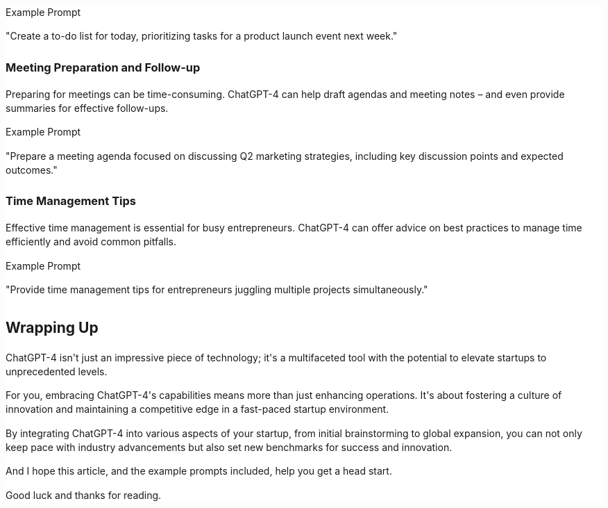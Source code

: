 Example Prompt

"Create a to-do list for today, prioritizing tasks for a product launch event next week."

### Meeting Preparation and Follow-up

Preparing for meetings can be time-consuming. ChatGPT-4 can help draft agendas and meeting notes – and even provide summaries for effective follow-ups.

Example Prompt

"Prepare a meeting agenda focused on discussing Q2 marketing strategies, including key discussion points and expected outcomes."

### Time Management Tips

Effective time management is essential for busy entrepreneurs. ChatGPT-4 can offer advice on best practices to manage time efficiently and avoid common pitfalls.

Example Prompt

"Provide time management tips for entrepreneurs juggling multiple projects simultaneously."

## Wrapping Up

ChatGPT-4 isn't just an impressive piece of technology; it's a multifaceted tool with the potential to elevate startups to unprecedented levels.

For you, embracing ChatGPT-4's capabilities means more than just enhancing operations. It's about fostering a culture of innovation and maintaining a competitive edge in a fast-paced startup environment.

By integrating ChatGPT-4 into various aspects of your startup, from initial brainstorming to global expansion, you can not only keep pace with industry advancements but also set new benchmarks for success and innovation.

And I hope this article, and the example prompts included, help you get a head start.

Good luck and thanks for reading.
